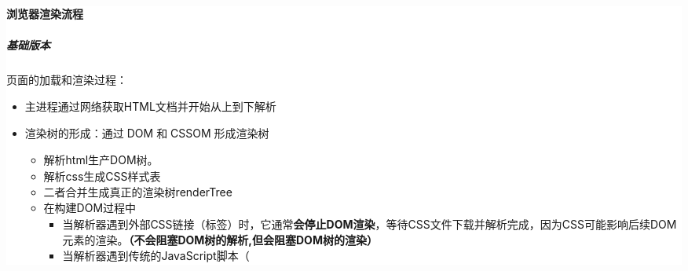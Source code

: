 #### 浏览器渲染流程

##### 基础版本

页面的加载和渲染过程：

- 主进程通过网络获取HTML文档并开始从上到下解析
- 渲染树的形成：通过 DOM 和 CSSOM 形成渲染树
  - 解析html生产DOM树。
  - 解析css生成CSS样式表
  - 二者合并生成真正的渲染树renderTree
  - 在构建DOM过程中
    - 当解析器遇到外部CSS链接（<link>标签）时，它通常**会停止DOM渲染**，等待CSS文件下载并解析完成，因为CSS可能影响后续DOM元素的渲染。**（不会阻塞DOM树的解析,但会阻塞DOM树的渲染）**
    - 当解析器遇到传统的JavaScript脚本（<script>标签）时，它也**会停止DOM解析**，等待脚本下载和执行完成，因为脚本可能会修改DOM。

- 布局 （Layout/自动重排 Reflow）：**负责计算各个元素节点的大小、样式、位置**。基于页面的流式布局，遍历渲染树节点，不断计算节点最终的位置，几何信息，样式等属性后，输出一个“盒模型”

- 绘制（Painting）：将节点换算成真实的像素，颜色等属性绘制到图层上
- 合成（Compositing）：浏览器会将各层的信息发送给GPU进行合成，最终渲染到屏幕上。

![img](img/前端/总结/webp11)

##### 详细版

1. 在浏览器地址栏输入URL

2. 浏览器查看缓存，如果请求资源在缓存中并且新鲜，跳转到转码步骤

   1. 如果资源未缓存，发起新请求

   2. 如果已缓存，检验是否足够新鲜，足够新鲜直接提供给客户端，否则与服务器进行验证。

   3. 检验新鲜通常有两个HTTP头进行控制

      Expires和Cache-Control：

      - HTTP1.0提供Expires，值为一个绝对时间表示缓存新鲜日期
      - HTTP1.1增加了Cache-Control: max-age=,值为以秒为单位的最大新鲜时间

3. 浏览器**解析URL**获取协议，主机，端口，path

4. 浏览器获取主机ip地址，过程如下：

   1. 浏览器缓存
   2. 本机缓存
   3. hosts文件
   4. 路由器缓存
   5. ISP DNS缓存
   6. DNS递归查询（可能存在负载均衡导致每次IP不一样）

5. 浏览器**组装一个HTTP（GET）请求报文**

6. 打开一个socket与目标IP地址，端口建立TCP链接

   三次握手如下：

   1. 客户端发送一个TCP的**SYN=1，Seq=X**的包到服务器端口
   2. 服务器发回**SYN=1， ACK=X+1， Seq=Y**的响应包
   3. 客户端发送**ACK=Y+1， Seq=Z**
